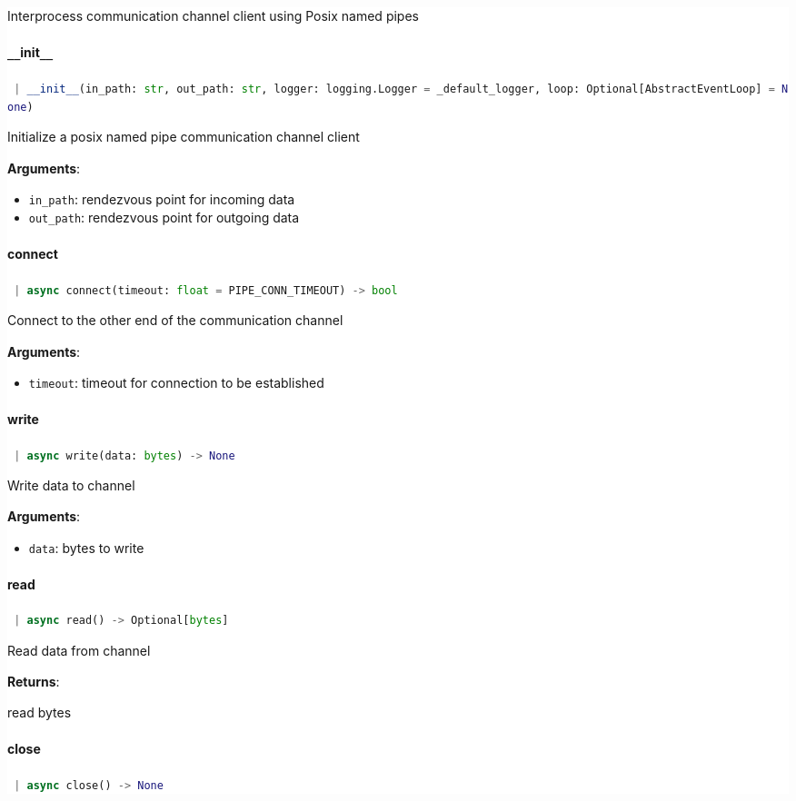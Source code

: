 Interprocess communication channel client using Posix named pipes

<a name="aea.helpers.pipe.PosixNamedPipeChannelClient.__init__"></a>
#### `__`init`__`

```python
 | __init__(in_path: str, out_path: str, logger: logging.Logger = _default_logger, loop: Optional[AbstractEventLoop] = None)
```

Initialize a posix named pipe communication channel client

**Arguments**:

- `in_path`: rendezvous point for incoming data
- `out_path`: rendezvous point for outgoing data

<a name="aea.helpers.pipe.PosixNamedPipeChannelClient.connect"></a>
#### connect

```python
 | async connect(timeout: float = PIPE_CONN_TIMEOUT) -> bool
```

Connect to the other end of the communication channel

**Arguments**:

- `timeout`: timeout for connection to be established

<a name="aea.helpers.pipe.PosixNamedPipeChannelClient.write"></a>
#### write

```python
 | async write(data: bytes) -> None
```

Write data to channel

**Arguments**:

- `data`: bytes to write

<a name="aea.helpers.pipe.PosixNamedPipeChannelClient.read"></a>
#### read

```python
 | async read() -> Optional[bytes]
```

Read data from channel

**Returns**:

read bytes

<a name="aea.helpers.pipe.PosixNamedPipeChannelClient.close"></a>
#### close

```python
 | async close() -> None
```
